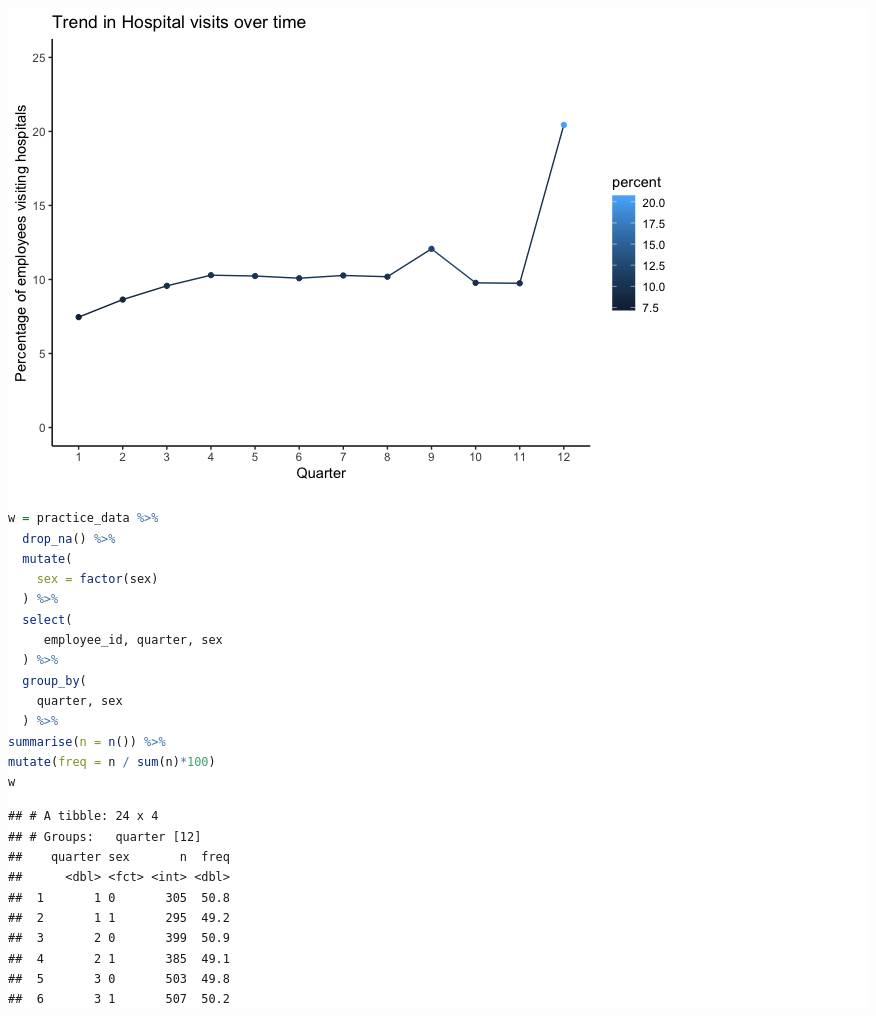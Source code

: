 ![](practice_exercise_files/figure-gfm/unnamed-chunk-37-1.png)

``` r
w = practice_data %>%
  drop_na() %>%
  mutate(
    sex = factor(sex)
  ) %>%
  select(
     employee_id, quarter, sex
  ) %>%
  group_by(
    quarter, sex
  ) %>%
summarise(n = n()) %>%
mutate(freq = n / sum(n)*100) 
w
```

    ## # A tibble: 24 x 4
    ## # Groups:   quarter [12]
    ##    quarter sex       n  freq
    ##      <dbl> <fct> <int> <dbl>
    ##  1       1 0       305  50.8
    ##  2       1 1       295  49.2
    ##  3       2 0       399  50.9
    ##  4       2 1       385  49.1
    ##  5       3 0       503  49.8
    ##  6       3 1       507  50.2
